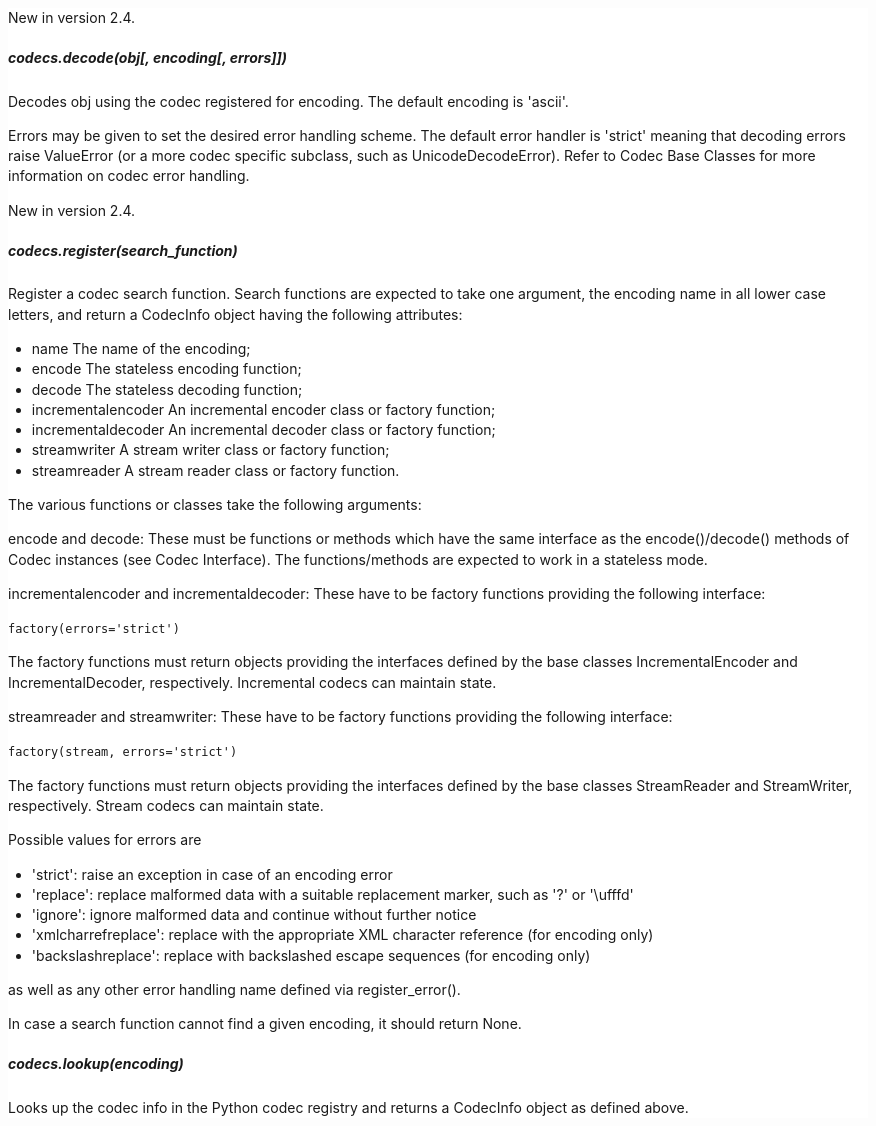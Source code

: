 New in version 2.4.

##### codecs.decode(obj[, encoding[, errors]])
Decodes obj using the codec registered for encoding. The default encoding is 'ascii'.

Errors may be given to set the desired error handling scheme. The default error handler is 'strict' meaning that decoding errors raise ValueError (or a more codec specific subclass, such as UnicodeDecodeError). Refer to Codec Base Classes for more information on codec error handling.

New in version 2.4.

##### codecs.register(search_function)
Register a codec search function. Search functions are expected to take one argument, the encoding name in all lower case letters, and return a CodecInfo object having the following attributes:

- name The name of the encoding;
- encode The stateless encoding function;
- decode The stateless decoding function;
- incrementalencoder An incremental encoder class or factory function;
- incrementaldecoder An incremental decoder class or factory function;
- streamwriter A stream writer class or factory function;
- streamreader A stream reader class or factory function.

The various functions or classes take the following arguments:

encode and decode: These must be functions or methods which have the same interface as the encode()/decode() methods of Codec instances (see Codec Interface). The functions/methods are expected to work in a stateless mode.

incrementalencoder and incrementaldecoder: These have to be factory functions providing the following interface:

`factory(errors='strict')`

The factory functions must return objects providing the interfaces defined by the base classes IncrementalEncoder and IncrementalDecoder, respectively. Incremental codecs can maintain state.

streamreader and streamwriter: These have to be factory functions providing the following interface:

`factory(stream, errors='strict')`

The factory functions must return objects providing the interfaces defined by the base classes StreamReader and StreamWriter, respectively. Stream codecs can maintain state.

Possible values for errors are

- 'strict': raise an exception in case of an encoding error
- 'replace': replace malformed data with a suitable replacement marker, such as '?' or '\ufffd'
- 'ignore': ignore malformed data and continue without further notice
- 'xmlcharrefreplace': replace with the appropriate XML character reference (for encoding only)
- 'backslashreplace': replace with backslashed escape sequences (for encoding only)

as well as any other error handling name defined via register_error().

In case a search function cannot find a given encoding, it should return None.

##### codecs.lookup(encoding)
Looks up the codec info in the Python codec registry and returns a CodecInfo object as defined above.
